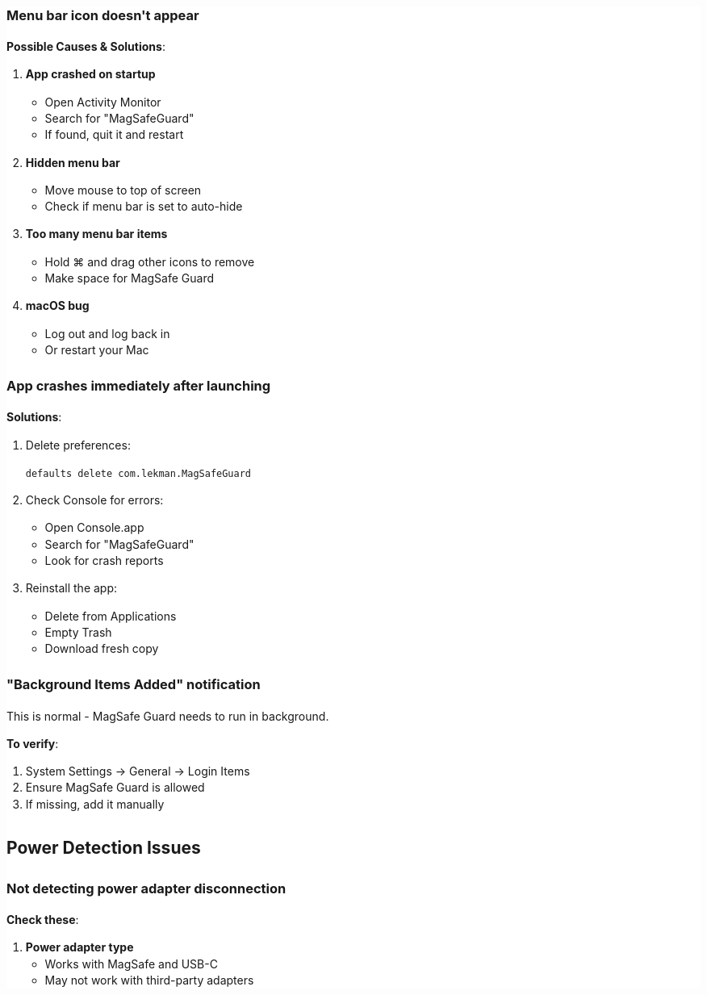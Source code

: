 ### Menu bar icon doesn't appear

**Possible Causes & Solutions**:

1. **App crashed on startup**
   - Open Activity Monitor
   - Search for "MagSafeGuard"
   - If found, quit it and restart
   
2. **Hidden menu bar**
   - Move mouse to top of screen
   - Check if menu bar is set to auto-hide
   
3. **Too many menu bar items**
   - Hold ⌘ and drag other icons to remove
   - Make space for MagSafe Guard

4. **macOS bug**
   - Log out and log back in
   - Or restart your Mac

### App crashes immediately after launching

**Solutions**:
1. Delete preferences:
   ```bash
   defaults delete com.lekman.MagSafeGuard
   ```

2. Check Console for errors:
   - Open Console.app
   - Search for "MagSafeGuard"
   - Look for crash reports

3. Reinstall the app:
   - Delete from Applications
   - Empty Trash
   - Download fresh copy

### "Background Items Added" notification

This is normal - MagSafe Guard needs to run in background.

**To verify**:
1. System Settings → General → Login Items
2. Ensure MagSafe Guard is allowed
3. If missing, add it manually

## Power Detection Issues

### Not detecting power adapter disconnection

**Check these**:

1. **Power adapter type**
   - Works with MagSafe and USB-C
   - May not work with third-party adapters
   